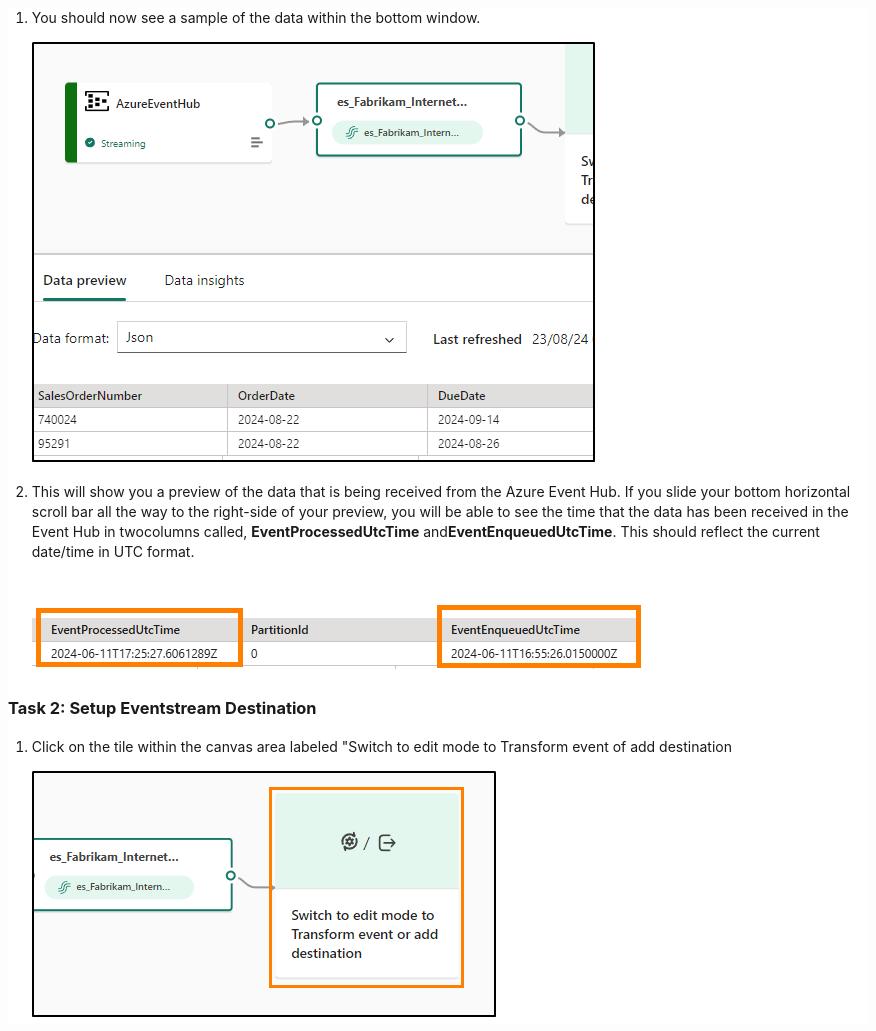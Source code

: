 1. You should now see a sample of the data within the bottom window.
    
    ![A screenshot of a computer](./media/image17.png)

18. This will show you a preview of the data that is being received from the Azure Event Hub. If you slide your bottom horizontal scroll bar all the way to the right-side of your preview, you will be able to see the time that the data has been received in the Event Hub in twocolumns called, **EventProcessedUtcTime** and**EventEnqueuedUtcTime**. This should reflect the current date/time in UTC format.

    ![A screenshot of a computer Description automatically generated](./media/image18.png)

### Task 2: Setup Eventstream Destination

1.  Click on the tile within the canvas area labeled "Switch to edit mode to Transform event of add destination
    
    ![A screenshot of a computer](./media/image19.png)
